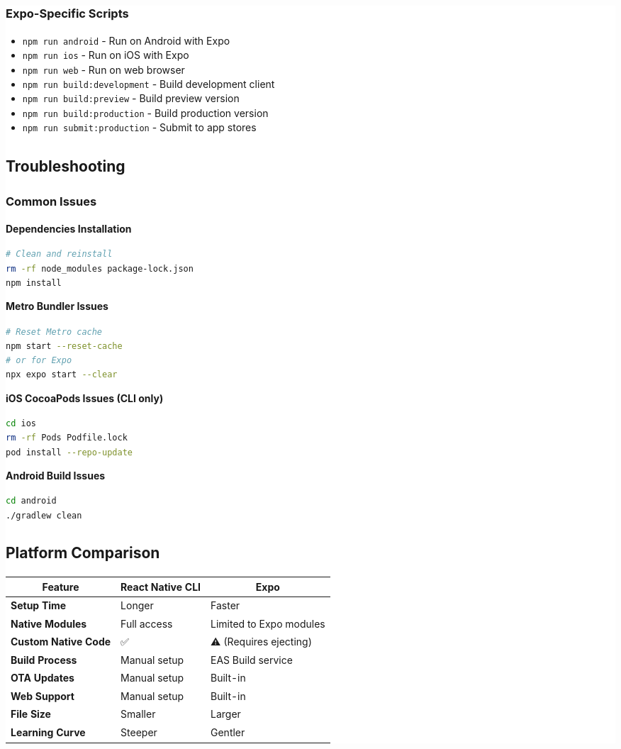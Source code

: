 ### Expo-Specific Scripts
- `npm run android` - Run on Android with Expo
- `npm run ios` - Run on iOS with Expo  
- `npm run web` - Run on web browser
- `npm run build:development` - Build development client
- `npm run build:preview` - Build preview version
- `npm run build:production` - Build production version
- `npm run submit:production` - Submit to app stores

## Troubleshooting

### Common Issues

**Dependencies Installation**
```bash
# Clean and reinstall
rm -rf node_modules package-lock.json
npm install
```

**Metro Bundler Issues**
```bash
# Reset Metro cache
npm start --reset-cache
# or for Expo
npx expo start --clear
```

**iOS CocoaPods Issues (CLI only)**
```bash
cd ios
rm -rf Pods Podfile.lock
pod install --repo-update
```

**Android Build Issues**
```bash
cd android
./gradlew clean
```

## Platform Comparison

| Feature | React Native CLI | Expo |
|---------|------------------|------|
| **Setup Time** | Longer | Faster |
| **Native Modules** | Full access | Limited to Expo modules |
| **Custom Native Code** | ✅ | ⚠️ (Requires ejecting) |
| **Build Process** | Manual setup | EAS Build service |
| **OTA Updates** | Manual setup | Built-in |
| **Web Support** | Manual setup | Built-in |
| **File Size** | Smaller | Larger |
| **Learning Curve** | Steeper | Gentler |
